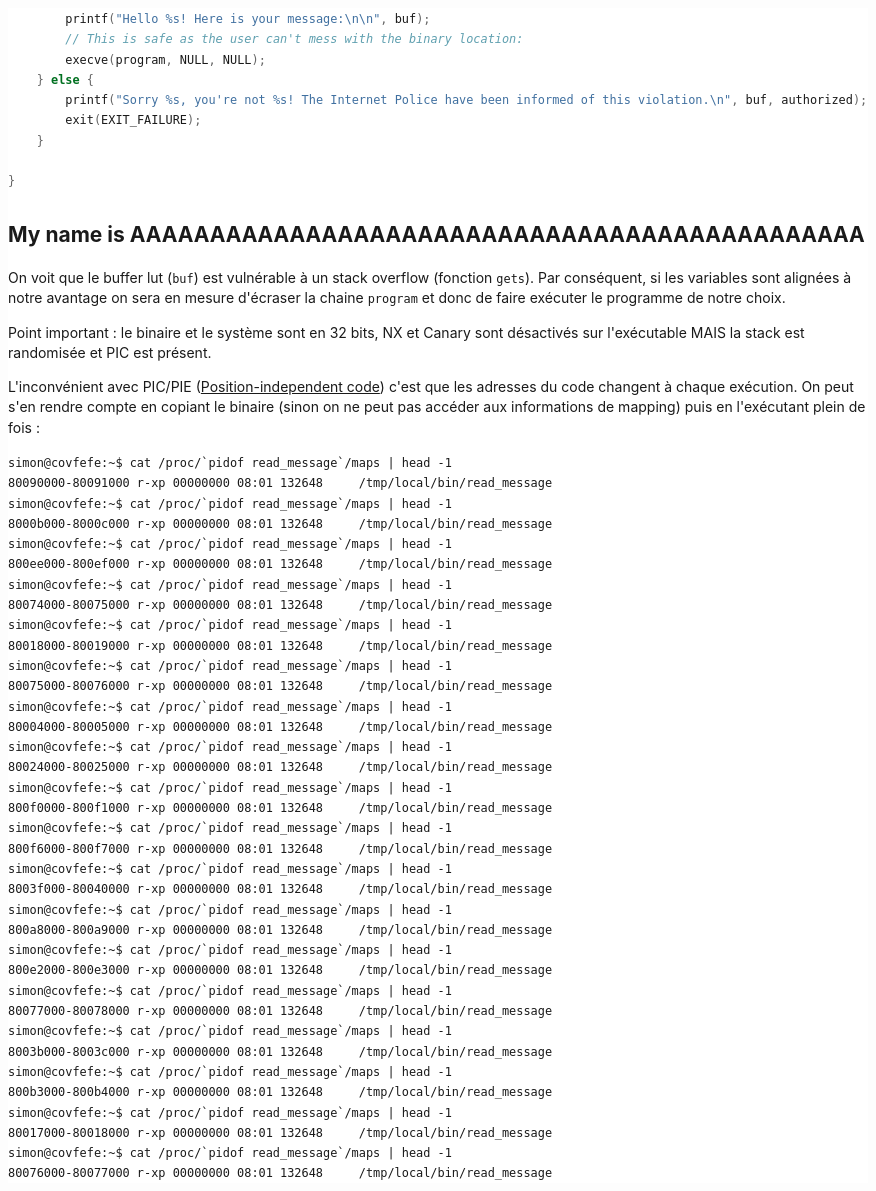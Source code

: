 ```c
        printf("Hello %s! Here is your message:\n\n", buf);
        // This is safe as the user can't mess with the binary location:
        execve(program, NULL, NULL);
    } else {
        printf("Sorry %s, you're not %s! The Internet Police have been informed of this violation.\n", buf, authorized);
        exit(EXIT_FAILURE);
    }

}
```

## My name is AAAAAAAAAAAAAAAAAAAAAAAAAAAAAAAAAAAAAAAAAAAAAA

On voit que le buffer lut (`buf`) est vulnérable à un stack overflow (fonction `gets`). Par conséquent, si les variables sont alignées à notre avantage on sera en mesure d'écraser la chaine `program` et donc de faire exécuter le programme de notre choix.

Point important : le binaire et le système sont en 32 bits, NX et Canary sont désactivés sur l'exécutable MAIS la stack est randomisée et PIC est présent.

L'inconvénient avec PIC/PIE ([Position-independent code](https://en.wikipedia.org/wiki/Position-independent_code)) c'est que les adresses du code changent à chaque exécution. On peut s'en rendre compte en copiant le binaire (sinon on ne peut pas accéder aux informations de mapping) puis en l'exécutant plein de fois :

```console
simon@covfefe:~$ cat /proc/`pidof read_message`/maps | head -1
80090000-80091000 r-xp 00000000 08:01 132648     /tmp/local/bin/read_message
simon@covfefe:~$ cat /proc/`pidof read_message`/maps | head -1
8000b000-8000c000 r-xp 00000000 08:01 132648     /tmp/local/bin/read_message
simon@covfefe:~$ cat /proc/`pidof read_message`/maps | head -1
800ee000-800ef000 r-xp 00000000 08:01 132648     /tmp/local/bin/read_message
simon@covfefe:~$ cat /proc/`pidof read_message`/maps | head -1
80074000-80075000 r-xp 00000000 08:01 132648     /tmp/local/bin/read_message
simon@covfefe:~$ cat /proc/`pidof read_message`/maps | head -1
80018000-80019000 r-xp 00000000 08:01 132648     /tmp/local/bin/read_message
simon@covfefe:~$ cat /proc/`pidof read_message`/maps | head -1
80075000-80076000 r-xp 00000000 08:01 132648     /tmp/local/bin/read_message
simon@covfefe:~$ cat /proc/`pidof read_message`/maps | head -1
80004000-80005000 r-xp 00000000 08:01 132648     /tmp/local/bin/read_message
simon@covfefe:~$ cat /proc/`pidof read_message`/maps | head -1
80024000-80025000 r-xp 00000000 08:01 132648     /tmp/local/bin/read_message
simon@covfefe:~$ cat /proc/`pidof read_message`/maps | head -1
800f0000-800f1000 r-xp 00000000 08:01 132648     /tmp/local/bin/read_message
simon@covfefe:~$ cat /proc/`pidof read_message`/maps | head -1
800f6000-800f7000 r-xp 00000000 08:01 132648     /tmp/local/bin/read_message
simon@covfefe:~$ cat /proc/`pidof read_message`/maps | head -1
8003f000-80040000 r-xp 00000000 08:01 132648     /tmp/local/bin/read_message
simon@covfefe:~$ cat /proc/`pidof read_message`/maps | head -1
800a8000-800a9000 r-xp 00000000 08:01 132648     /tmp/local/bin/read_message
simon@covfefe:~$ cat /proc/`pidof read_message`/maps | head -1
800e2000-800e3000 r-xp 00000000 08:01 132648     /tmp/local/bin/read_message
simon@covfefe:~$ cat /proc/`pidof read_message`/maps | head -1
80077000-80078000 r-xp 00000000 08:01 132648     /tmp/local/bin/read_message
simon@covfefe:~$ cat /proc/`pidof read_message`/maps | head -1
8003b000-8003c000 r-xp 00000000 08:01 132648     /tmp/local/bin/read_message
simon@covfefe:~$ cat /proc/`pidof read_message`/maps | head -1
800b3000-800b4000 r-xp 00000000 08:01 132648     /tmp/local/bin/read_message
simon@covfefe:~$ cat /proc/`pidof read_message`/maps | head -1
80017000-80018000 r-xp 00000000 08:01 132648     /tmp/local/bin/read_message
simon@covfefe:~$ cat /proc/`pidof read_message`/maps | head -1
80076000-80077000 r-xp 00000000 08:01 132648     /tmp/local/bin/read_message
```